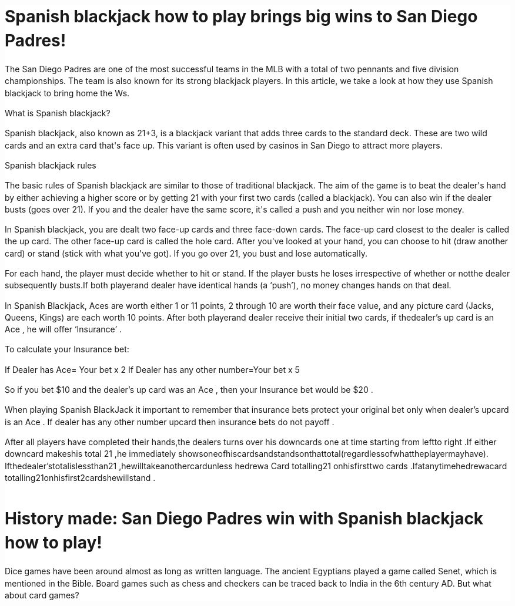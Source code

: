 #  Spanish blackjack how to play brings big wins to San Diego Padres!



The San Diego Padres are one of the most successful teams in the MLB with a total of two pennants and five division championships. The team is also known for its strong blackjack players. In this article, we take a look at how they use Spanish blackjack to bring home the Ws.

What is Spanish blackjack?

Spanish blackjack, also known as 21+3, is a blackjack variant that adds three cards to the standard deck. These are two wild cards and an extra card that's face up. This variant is often used by casinos in San Diego to attract more players.

Spanish blackjack rules

The basic rules of Spanish blackjack are similar to those of traditional blackjack. The aim of the game is to beat the dealer's hand by either achieving a higher score or by getting 21 with your first two cards (called a blackjack). You can also win if the dealer busts (goes over 21). If you and the dealer have the same score, it's called a push and you neither win nor lose money.

In Spanish blackjack, you are dealt two face-up cards and three face-down cards. The face-up card closest to the dealer is called the up card. The other face-up card is called the hole card. After you've looked at your hand, you can choose to hit (draw another card) or stand (stick with what you've got). If you go over 21, you bust and lose automatically.

For each hand, the player must decide whether to hit or stand. If the player busts he loses irrespective of whether or notthe dealer subsequently busts.If both playerand dealer have identical hands (a ‘push’), no money changes hands on that deal.

  In Spanish Blackjack, Aces are worth either 1 or 11 points, 2 through 10 are worth their face value, and any picture card (Jacks, Queens, Kings) are each worth 10 points. After both playerand dealer receive their initial two cards, if thedealer’s up card is an Ace , he will offer ‘Insurance’ . 

   To calculate your Insurance bet: 

   If Dealer has Ace= Your bet x 2  If Dealer has any other number=Your bet x 5 

 So if you bet $10 and the dealer’s up card was an Ace , then your Insurance bet would be $20 .

 When playing Spanish BlackJack it important to remember that insurance bets protect your original bet only when dealer’s upcard is an Ace . If dealer has any other number upcard then insurance bets do not payoff .

 After all players have completed their hands,the dealers turns over his downcards one at time starting from leftto right .If either downcard makeshis total 21 ,he immediately showsoneofhiscardsandstandsonthattotal(regardlessofwhattheplayermayhave). Ifthedealer’stotalislessthan21 ,hewilltakeanothercardunless hedrewa Card totalling21 onhisfirsttwo cards .Ifatanytimehedrewacard totalling21onhisfirst2cardshewillstand .

#  History made: San Diego Padres win with Spanish blackjack how to play!
Dice games have been around almost as long as written language. The ancient Egyptians played a game called Senet, which is mentioned in the Bible. Board games such as chess and checkers can be traced back to India in the 6th century AD. But what about card games?
